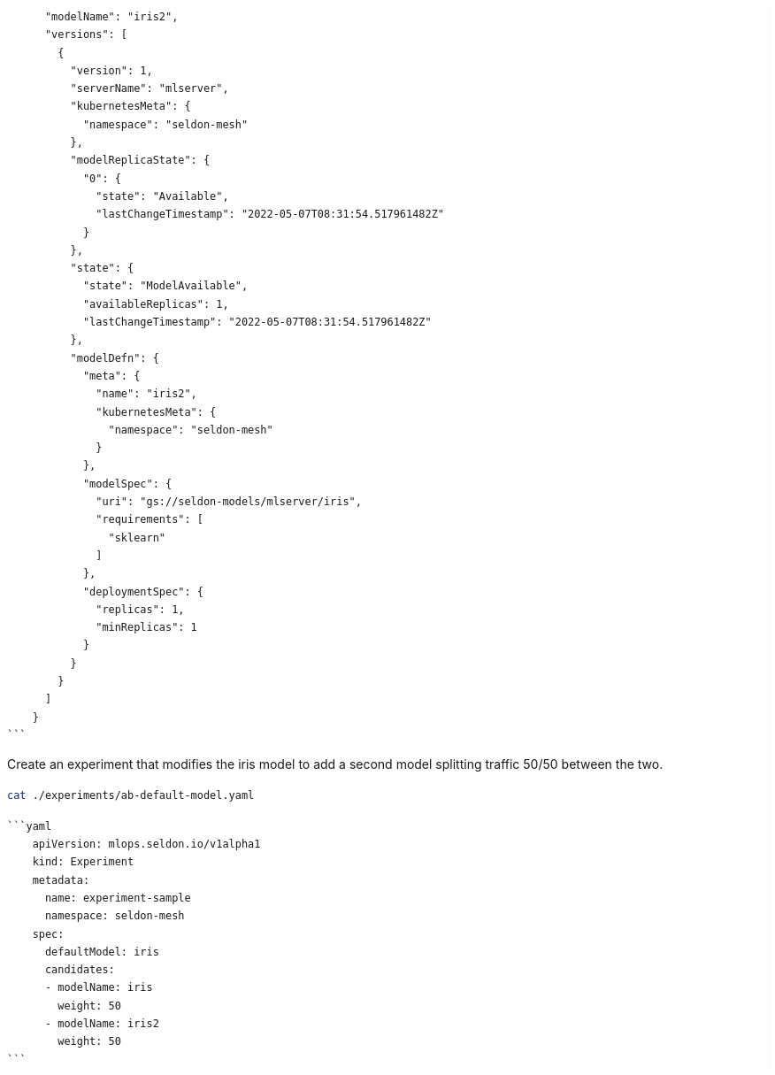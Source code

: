 ````{collapse} Expand to see output
      "modelName": "iris2",
      "versions": [
        {
          "version": 1,
          "serverName": "mlserver",
          "kubernetesMeta": {
            "namespace": "seldon-mesh"
          },
          "modelReplicaState": {
            "0": {
              "state": "Available",
              "lastChangeTimestamp": "2022-05-07T08:31:54.517961482Z"
            }
          },
          "state": {
            "state": "ModelAvailable",
            "availableReplicas": 1,
            "lastChangeTimestamp": "2022-05-07T08:31:54.517961482Z"
          },
          "modelDefn": {
            "meta": {
              "name": "iris2",
              "kubernetesMeta": {
                "namespace": "seldon-mesh"
              }
            },
            "modelSpec": {
              "uri": "gs://seldon-models/mlserver/iris",
              "requirements": [
                "sklearn"
              ]
            },
            "deploymentSpec": {
              "replicas": 1,
              "minReplicas": 1
            }
          }
        }
      ]
    }
```
````
Create an experiment that modifies the iris model to add a second model splitting traffic 50/50 between the two.


```bash
cat ./experiments/ab-default-model.yaml 
```
````{collapse} Expand to see output
```yaml
    apiVersion: mlops.seldon.io/v1alpha1
    kind: Experiment
    metadata:
      name: experiment-sample
      namespace: seldon-mesh
    spec:
      defaultModel: iris
      candidates:
      - modelName: iris
        weight: 50
      - modelName: iris2
        weight: 50
```
````